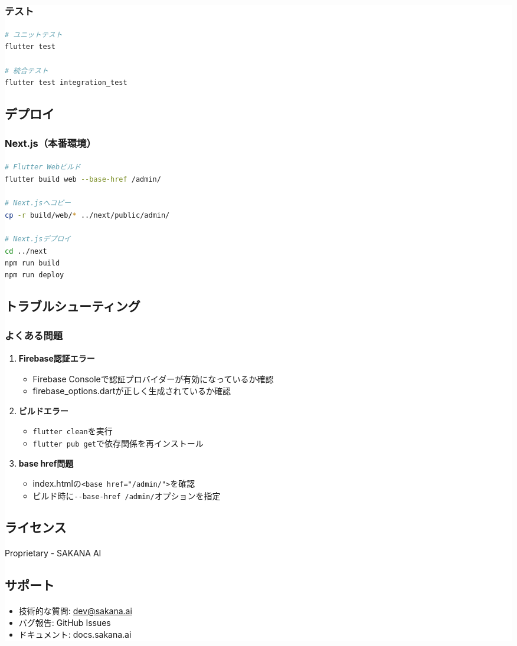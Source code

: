### テスト
```bash
# ユニットテスト
flutter test

# 統合テスト
flutter test integration_test
```

## デプロイ

### Next.js（本番環境）
```bash
# Flutter Webビルド
flutter build web --base-href /admin/

# Next.jsへコピー
cp -r build/web/* ../next/public/admin/

# Next.jsデプロイ
cd ../next
npm run build
npm run deploy
```

## トラブルシューティング

### よくある問題

1. **Firebase認証エラー**
   - Firebase Consoleで認証プロバイダーが有効になっているか確認
   - firebase_options.dartが正しく生成されているか確認

2. **ビルドエラー**
   - `flutter clean`を実行
   - `flutter pub get`で依存関係を再インストール

3. **base href問題**
   - index.htmlの`<base href="/admin/">`を確認
   - ビルド時に`--base-href /admin/`オプションを指定

## ライセンス

Proprietary - SAKANA AI

## サポート

- 技術的な質問: dev@sakana.ai
- バグ報告: GitHub Issues
- ドキュメント: docs.sakana.ai
